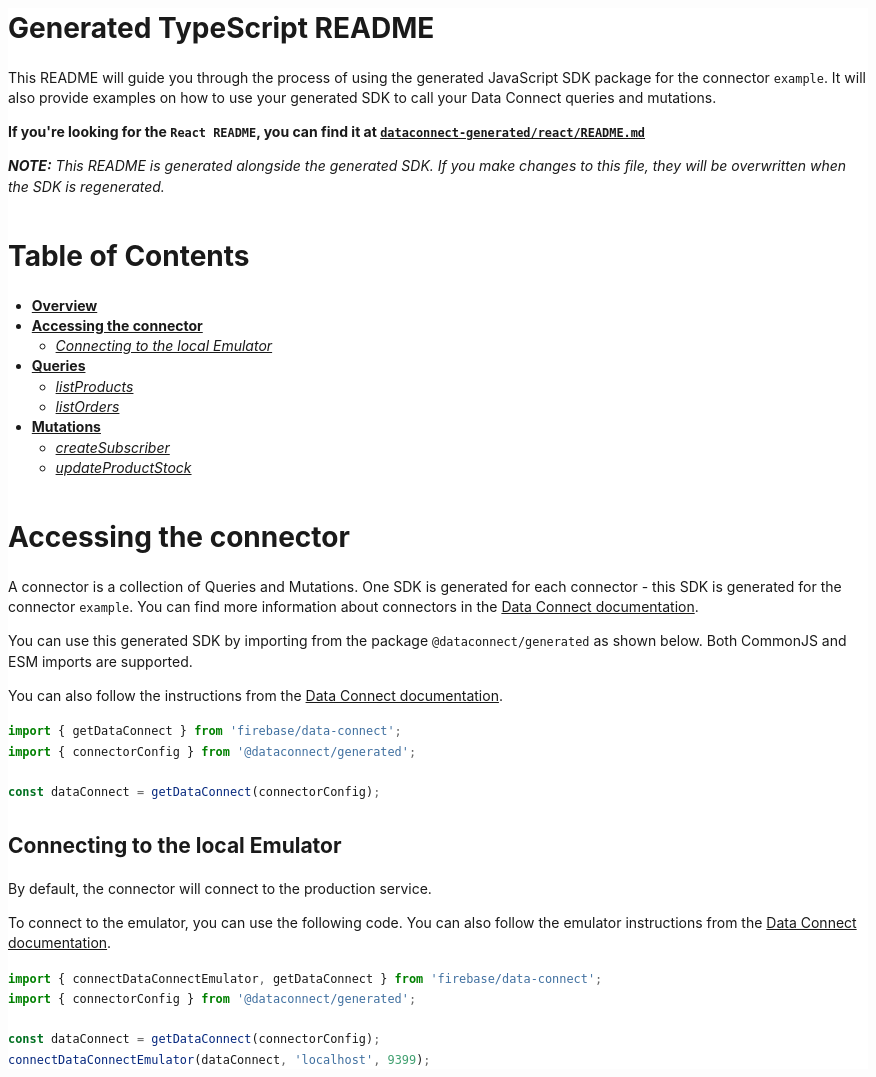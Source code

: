 # Generated TypeScript README
This README will guide you through the process of using the generated JavaScript SDK package for the connector `example`. It will also provide examples on how to use your generated SDK to call your Data Connect queries and mutations.

**If you're looking for the `React README`, you can find it at [`dataconnect-generated/react/README.md`](./react/README.md)**

***NOTE:** This README is generated alongside the generated SDK. If you make changes to this file, they will be overwritten when the SDK is regenerated.*

# Table of Contents
- [**Overview**](#generated-javascript-readme)
- [**Accessing the connector**](#accessing-the-connector)
  - [*Connecting to the local Emulator*](#connecting-to-the-local-emulator)
- [**Queries**](#queries)
  - [*listProducts*](#listproducts)
  - [*listOrders*](#listorders)
- [**Mutations**](#mutations)
  - [*createSubscriber*](#createsubscriber)
  - [*updateProductStock*](#updateproductstock)

# Accessing the connector
A connector is a collection of Queries and Mutations. One SDK is generated for each connector - this SDK is generated for the connector `example`. You can find more information about connectors in the [Data Connect documentation](https://firebase.google.com/docs/data-connect#how-does).

You can use this generated SDK by importing from the package `@dataconnect/generated` as shown below. Both CommonJS and ESM imports are supported.

You can also follow the instructions from the [Data Connect documentation](https://firebase.google.com/docs/data-connect/web-sdk#set-client).

```typescript
import { getDataConnect } from 'firebase/data-connect';
import { connectorConfig } from '@dataconnect/generated';

const dataConnect = getDataConnect(connectorConfig);
```

## Connecting to the local Emulator
By default, the connector will connect to the production service.

To connect to the emulator, you can use the following code.
You can also follow the emulator instructions from the [Data Connect documentation](https://firebase.google.com/docs/data-connect/web-sdk#instrument-clients).

```typescript
import { connectDataConnectEmulator, getDataConnect } from 'firebase/data-connect';
import { connectorConfig } from '@dataconnect/generated';

const dataConnect = getDataConnect(connectorConfig);
connectDataConnectEmulator(dataConnect, 'localhost', 9399);
```
